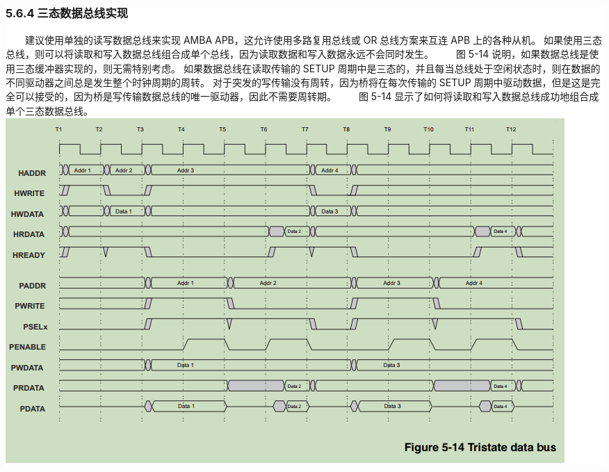 ### 5.6.4 三态数据总线实现 
&emsp;&emsp;建议使用单独的读写数据总线来实现 AMBA APB，这允许使用多路复用总线或 OR 总线方案来互连 APB 上的各种从机。 如果使用三态总线，则可以将读取和写入数据总线组合成单个总线，因为读取数据和写入数据永远不会同时发生。
&emsp;&emsp;图 5-14 说明，如果数据总线是使用三态缓冲器实现的，则无需特别考虑。 如果数据总线在读取传输的 SETUP 周期中是三态的，并且每当总线处于空闲状态时，则在数据的不同驱动器之间总是发生整个时钟周期的周转。 对于突发的写传输没有周转，因为桥将在每次传输的 SETUP 周期中驱动数据，但是这是完全可以接受的，因为桥是写传输数据总线的唯一驱动器，因此不需要周转期。
&emsp;&emsp;图 5-14 显示了如何将读取和写入数据总线成功地组合成单个三态数据总线。 
![050514](./AMBA_Specification_images/050514_tristate_data.png)  

















































